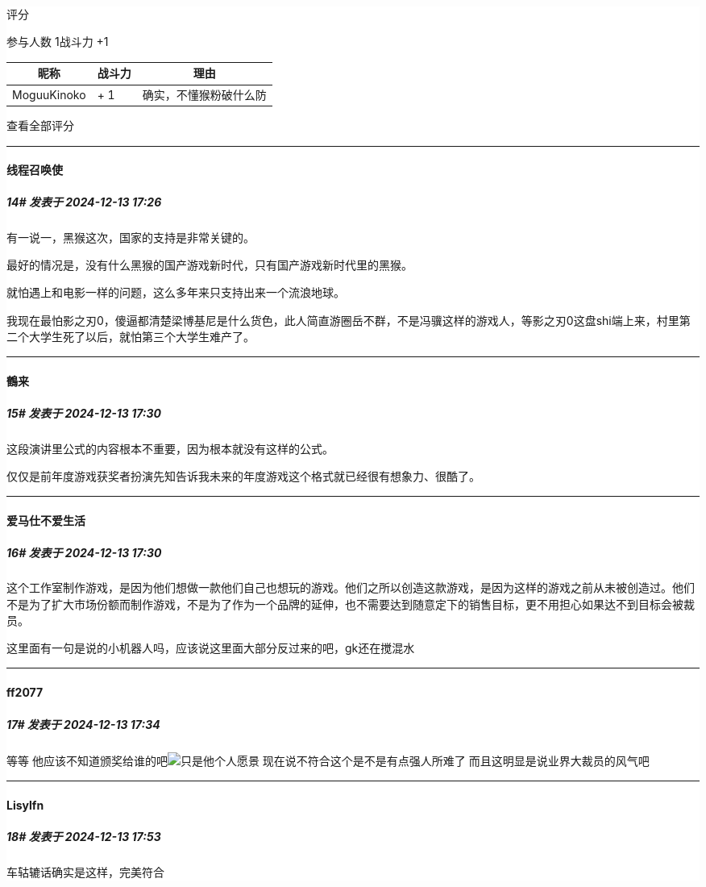 评分

 参与人数 1战斗力 +1

|昵称|战斗力|理由|
|----|---|---|
| MoguuKinoko| + 1|确实，不懂猴粉破什么防|

查看全部评分

*****

####  线程召唤使  
##### 14#       发表于 2024-12-13 17:26

有一说一，黑猴这次，国家的支持是非常关键的。

最好的情况是，没有什么黑猴的国产游戏新时代，只有国产游戏新时代里的黑猴。

就怕遇上和电影一样的问题，这么多年来只支持出来一个流浪地球。

我现在最怕影之刃0，傻逼都清楚梁博基尼是什么货色，此人简直游圈岳不群，不是冯骥这样的游戏人，等影之刃0这盘shi端上来，村里第二个大学生死了以后，就怕第三个大学生难产了。

*****

####  鶴来  
##### 15#       发表于 2024-12-13 17:30

这段演讲里公式的内容根本不重要，因为根本就没有这样的公式。

仅仅是前年度游戏获奖者扮演先知告诉我未来的年度游戏这个格式就已经很有想象力、很酷了。

*****

####  爱马仕不爱生活  
##### 16#       发表于 2024-12-13 17:30

这个工作室制作游戏，是因为他们想做一款他们自己也想玩的游戏。他们之所以创造这款游戏，是因为这样的游戏之前从未被创造过。他们不是为了扩大市场份额而制作游戏，不是为了作为一个品牌的延伸，也不需要达到随意定下的销售目标，更不用担心如果达不到目标会被裁员。

这里面有一句是说的小机器人吗，应该说这里面大部分反过来的吧，gk还在搅混水

*****

####  ff2077  
##### 17#       发表于 2024-12-13 17:34

等等 他应该不知道颁奖给谁的吧<img src="https://static.saraba1st.com/image/smiley/face2017/067.png" referrerpolicy="no-referrer">只是他个人愿景 现在说不符合这个是不是有点强人所难了 而且这明显是说业界大裁员的风气吧

*****

####  Lisylfn  
##### 18#       发表于 2024-12-13 17:53

车轱辘话确实是这样，完美符合
